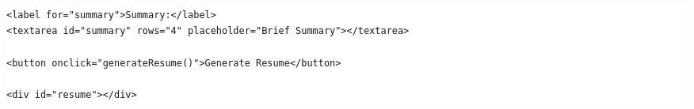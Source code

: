     <label for="summary">Summary:</label>
    <textarea id="summary" rows="4" placeholder="Brief Summary"></textarea>

    <button onclick="generateResume()">Generate Resume</button>

    <div id="resume"></div>
</div>

<script>
function generateResume() {
    const name = document.getElementById('name').value;
    const email = document.getElementById('email').value;
    const phone = document.getElementById('phone').value;
    const summary = document.getElementById('summary').value;

    const resume = `
        <h2>${name}</h2>
        <p>Email: ${email}</p>
        <p>Phone: ${phone}</p>
        <h3>Summary</h3>
        <p>${summary}</p>
    `;

    document.getElementById('resume').innerHTML = resume;
}
</script>
</body>
</html>
